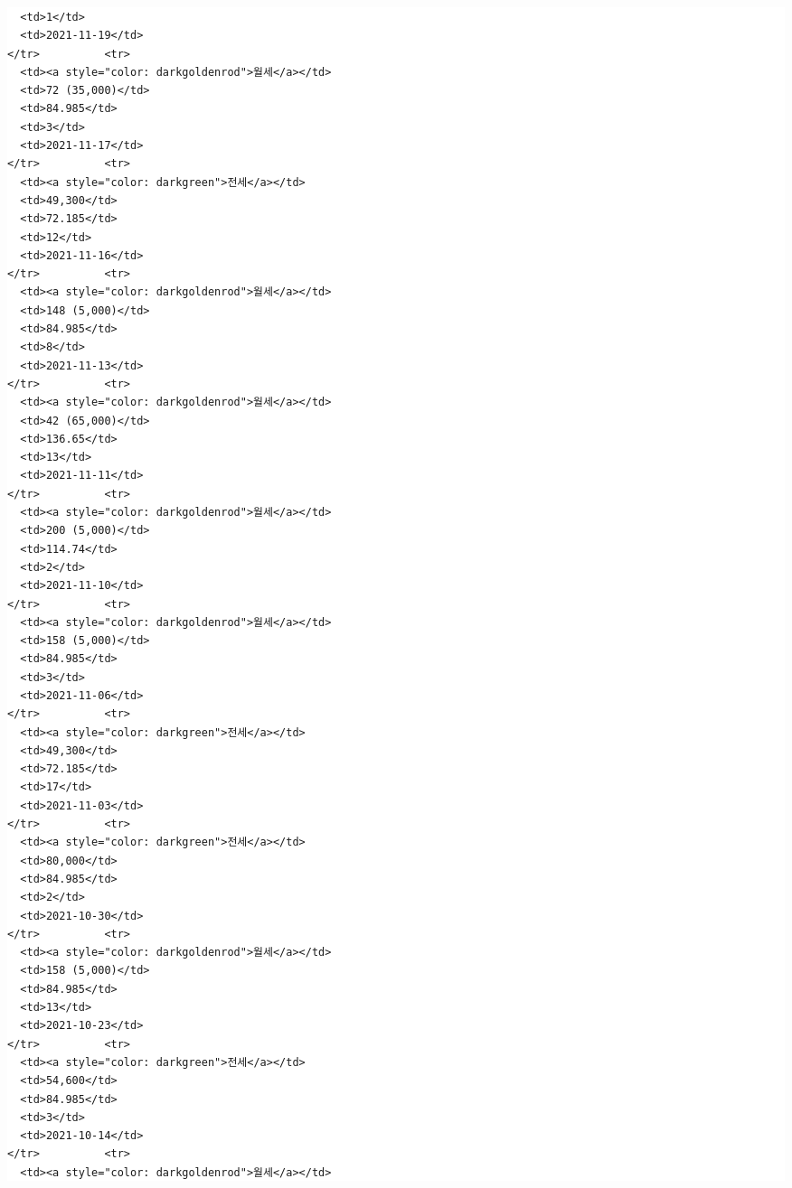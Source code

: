       <td>1</td>
      <td>2021-11-19</td>
    </tr>          <tr>
      <td><a style="color: darkgoldenrod">월세</a></td>
      <td>72 (35,000)</td>
      <td>84.985</td>
      <td>3</td>
      <td>2021-11-17</td>
    </tr>          <tr>
      <td><a style="color: darkgreen">전세</a></td>
      <td>49,300</td>
      <td>72.185</td>
      <td>12</td>
      <td>2021-11-16</td>
    </tr>          <tr>
      <td><a style="color: darkgoldenrod">월세</a></td>
      <td>148 (5,000)</td>
      <td>84.985</td>
      <td>8</td>
      <td>2021-11-13</td>
    </tr>          <tr>
      <td><a style="color: darkgoldenrod">월세</a></td>
      <td>42 (65,000)</td>
      <td>136.65</td>
      <td>13</td>
      <td>2021-11-11</td>
    </tr>          <tr>
      <td><a style="color: darkgoldenrod">월세</a></td>
      <td>200 (5,000)</td>
      <td>114.74</td>
      <td>2</td>
      <td>2021-11-10</td>
    </tr>          <tr>
      <td><a style="color: darkgoldenrod">월세</a></td>
      <td>158 (5,000)</td>
      <td>84.985</td>
      <td>3</td>
      <td>2021-11-06</td>
    </tr>          <tr>
      <td><a style="color: darkgreen">전세</a></td>
      <td>49,300</td>
      <td>72.185</td>
      <td>17</td>
      <td>2021-11-03</td>
    </tr>          <tr>
      <td><a style="color: darkgreen">전세</a></td>
      <td>80,000</td>
      <td>84.985</td>
      <td>2</td>
      <td>2021-10-30</td>
    </tr>          <tr>
      <td><a style="color: darkgoldenrod">월세</a></td>
      <td>158 (5,000)</td>
      <td>84.985</td>
      <td>13</td>
      <td>2021-10-23</td>
    </tr>          <tr>
      <td><a style="color: darkgreen">전세</a></td>
      <td>54,600</td>
      <td>84.985</td>
      <td>3</td>
      <td>2021-10-14</td>
    </tr>          <tr>
      <td><a style="color: darkgoldenrod">월세</a></td>